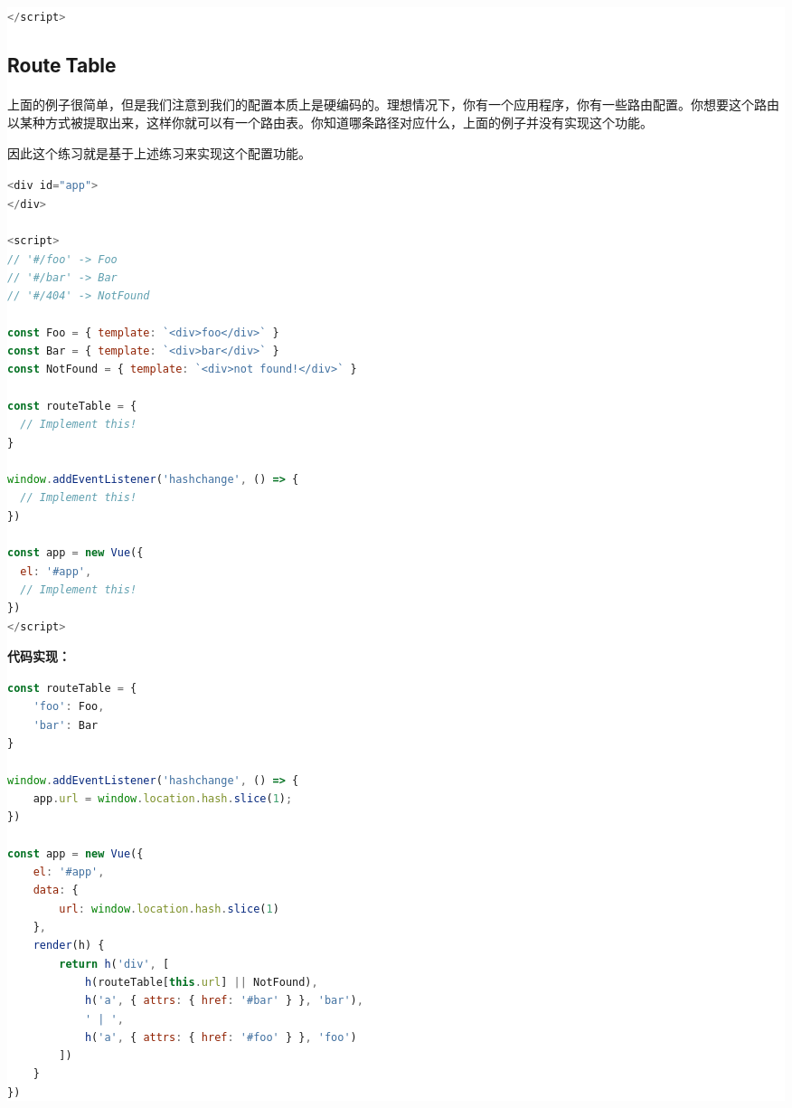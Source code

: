 ```js
</script>
```

## Route Table

上面的例子很简单，但是我们注意到我们的配置本质上是硬编码的。理想情况下，你有一个应用程序，你有一些路由配置。你想要这个路由以某种方式被提取出来，这样你就可以有一个路由表。你知道哪条路径对应什么，上面的例子并没有实现这个功能。

因此这个练习就是基于上述练习来实现这个配置功能。

``` js
<div id="app">
</div>

<script>
// '#/foo' -> Foo
// '#/bar' -> Bar
// '#/404' -> NotFound

const Foo = { template: `<div>foo</div>` }
const Bar = { template: `<div>bar</div>` }
const NotFound = { template: `<div>not found!</div>` }

const routeTable = {
  // Implement this!
}

window.addEventListener('hashchange', () => {
  // Implement this!
})

const app = new Vue({
  el: '#app',
  // Implement this!
})
</script>
```

**代码实现：**

```js
const routeTable = {
    'foo': Foo,
    'bar': Bar
}

window.addEventListener('hashchange', () => {
	app.url = window.location.hash.slice(1);
})

const app = new Vue({
    el: '#app',
    data: {
    	url: window.location.hash.slice(1)
	},
    render(h) {
        return h('div', [
            h(routeTable[this.url] || NotFound),
            h('a', { attrs: { href: '#bar' } }, 'bar'),
            ' | ',
            h('a', { attrs: { href: '#foo' } }, 'foo')
        ])
    }
})
```

